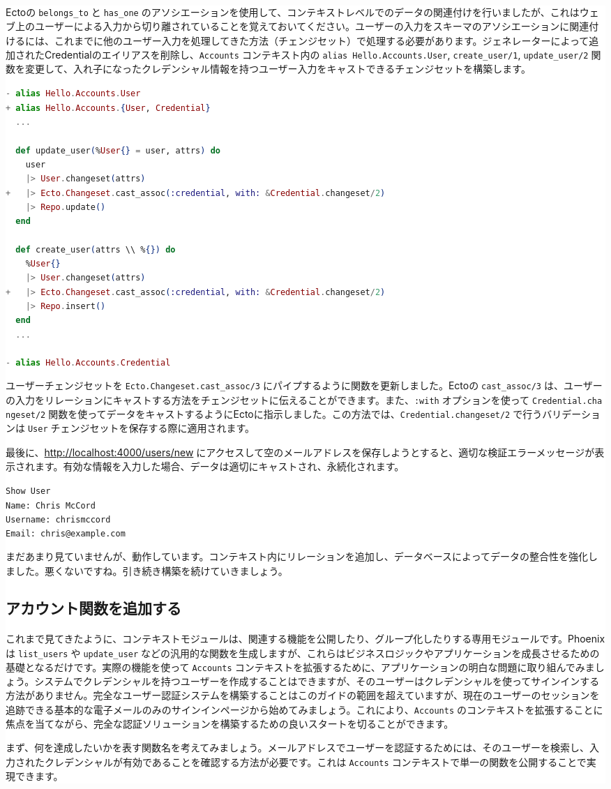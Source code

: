 Ectoの `belongs_to` と `has_one` のアソシエーションを使用して、コンテキストレベルでのデータの関連付けを行いましたが、これはウェブ上のユーザーによる入力から切り離されていることを覚えておいてください。ユーザーの入力をスキーマのアソシエーションに関連付けるには、これまでに他のユーザー入力を処理してきた方法（チェンジセット）で処理する必要があります。ジェネレーターによって追加されたCredentialのエイリアスを削除し、`Accounts` コンテキスト内の `alias Hello.Accounts.User`, `create_user/1`, `update_user/2` 関数を変更して、入れ子になったクレデンシャル情報を持つユーザー入力をキャストできるチェンジセットを構築します。

```elixir
- alias Hello.Accounts.User
+ alias Hello.Accounts.{User, Credential}
  ...

  def update_user(%User{} = user, attrs) do
    user
    |> User.changeset(attrs)
+   |> Ecto.Changeset.cast_assoc(:credential, with: &Credential.changeset/2)
    |> Repo.update()
  end

  def create_user(attrs \\ %{}) do
    %User{}
    |> User.changeset(attrs)
+   |> Ecto.Changeset.cast_assoc(:credential, with: &Credential.changeset/2)
    |> Repo.insert()
  end
  ...

- alias Hello.Accounts.Credential
```
ユーザーチェンジセットを `Ecto.Changeset.cast_assoc/3` にパイプするように関数を更新しました。Ectoの `cast_assoc/3` は、ユーザーの入力をリレーションにキャストする方法をチェンジセットに伝えることができます。また、`:with` オプションを使って `Credential.changeset/2` 関数を使ってデータをキャストするようにEctoに指示しました。この方法では、`Credential.changeset/2` で行うバリデーションは `User` チェンジセットを保存する際に適用されます。

最後に、[http://localhost:4000/users/new](http://localhost:4000/users/new) にアクセスして空のメールアドレスを保存しようとすると、適切な検証エラーメッセージが表示されます。有効な情報を入力した場合、データは適切にキャストされ、永続化されます。

```
Show User
Name: Chris McCord
Username: chrismccord
Email: chris@example.com
```

まだあまり見ていませんが、動作しています。コンテキスト内にリレーションを追加し、データベースによってデータの整合性を強化しました。悪くないですね。引き続き構築を続けていきましょう。

## アカウント関数を追加する

これまで見てきたように、コンテキストモジュールは、関連する機能を公開したり、グループ化したりする専用モジュールです。Phoenixは `list_users` や `update_user` などの汎用的な関数を生成しますが、これらはビジネスロジックやアプリケーションを成長させるための基礎となるだけです。実際の機能を使って `Accounts` コンテキストを拡張するために、アプリケーションの明白な問題に取り組んでみましょう。システムでクレデンシャルを持つユーザーを作成することはできますが、そのユーザーはクレデンシャルを使ってサインインする方法がありません。完全なユーザー認証システムを構築することはこのガイドの範囲を超えていますが、現在のユーザーのセッションを追跡できる基本的な電子メールのみのサインインページから始めてみましょう。これにより、`Accounts` のコンテキストを拡張することに焦点を当てながら、完全な認証ソリューションを構築するための良いスタートを切ることができます。

まず、何を達成したいかを表す関数名を考えてみましょう。メールアドレスでユーザーを認証するためには、そのユーザーを検索し、入力されたクレデンシャルが有効であることを確認する方法が必要です。これは `Accounts` コンテキストで単一の関数を公開することで実現できます。
